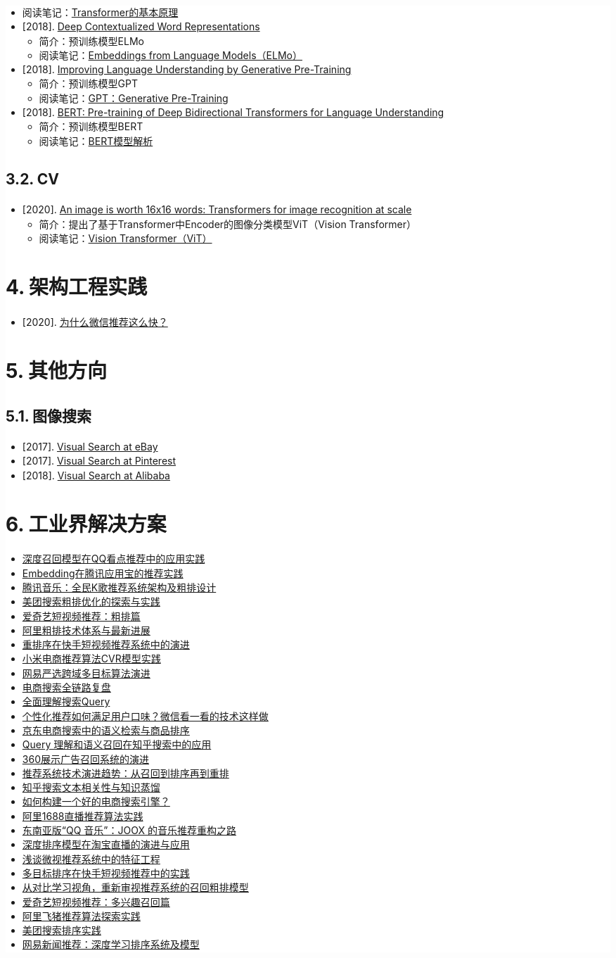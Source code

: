   - 阅读笔记：[Transformer的基本原理](http://felixzhao.cn/Articles/article/36)
- [2018]. [Deep Contextualized Word Representations](https://www.researchgate.net/publication/323217640_Deep_contextualized_word_representations)
  - 简介：预训练模型ELMo
  - 阅读笔记：[Embeddings from Language Models（ELMo）](http://felixzhao.cn/Articles/article/29)
- [2018]. [Improving Language Understanding by Generative Pre-Training](https://s3-us-west-2.amazonaws.com/openai-assets/research-covers/language-unsupervised/language_understanding_paper.pdf)
  - 简介：预训练模型GPT
  - 阅读笔记：[GPT：Generative Pre-Training](http://120.53.236.240/Articles/article/33)
- [2018]. [BERT: Pre-training of Deep Bidirectional Transformers for Language Understanding](https://arxiv.org/abs/1810.04805)
  - 简介：预训练模型BERT
  - 阅读笔记：[BERT模型解析](http://felixzhao.cn/Articles/article/38)

## 3.2. CV
- [2020]. [An image is worth 16x16 words: Transformers for image recognition at scale](https://arxiv.org/abs/2010.11929)
  - 简介：提出了基于Transformer中Encoder的图像分类模型ViT（Vision Transformer）
  - 阅读笔记：[Vision Transformer（ViT）](http://felixzhao.cn/Articles/article/56)

# 4. 架构工程实践
- [2020]. [为什么微信推荐这么快？](https://zhuanlan.zhihu.com/p/163189281)

# 5. 其他方向
## 5.1. 图像搜索
- [2017]. [Visual Search at eBay](https://arxiv.org/pdf/1706.03154.pdf)
- [2017]. [Visual Search at Pinterest](https://arxiv.org/pdf/1505.07647.pdf)
- [2018]. [Visual Search at Alibaba](https://arxiv.org/pdf/2102.04674.pdf)

# 6. 工业界解决方案
- [深度召回模型在QQ看点推荐中的应用实践](https://cloud.tencent.com/developer/article/1400798)
- [Embedding在腾讯应用宝的推荐实践](https://cloud.tencent.com/developer/article/1682111)
- [腾讯音乐：全民K歌推荐系统架构及粗排设计](https://mp.weixin.qq.com/s/BRj20yVvWTuBpMMu8PRScQ)
- [美团搜索粗排优化的探索与实践](https://zhuanlan.zhihu.com/p/553953132)
- [爱奇艺短视频推荐：粗排篇](https://mp.weixin.qq.com/s/RwWuZBSaoVXVmZpnyg7FHg)
- [阿里粗排技术体系与最新进展](https://zhuanlan.zhihu.com/p/355828527)
- [重排序在快手短视频推荐系统中的演进](https://mp.weixin.qq.com/s/OTyEbPCBh1NHogPM7bBtvA)
- [小米电商推荐算法CVR模型实践](https://mp.weixin.qq.com/s/dByUTt6PloT0FS3_jxjQag)
- [网易严选跨域多目标算法演进](https://mp.weixin.qq.com/s/Ks5aaV-S3doVcoedWznCYg)
- [电商搜索全链路复盘](https://mp.weixin.qq.com/s/R40TRBGD9J_WgXIbBaDoGw)
- [全面理解搜索Query](https://zhuanlan.zhihu.com/p/112719984)
- [个性化推荐如何满足用户口味？微信看一看的技术这样做](https://mp.weixin.qq.com/s/OGBQvSNce6PGbpTH9yBD3A)
- [京东电商搜索中的语义检索与商品排序](https://zhuanlan.zhihu.com/p/465504164)
- [Query 理解和语义召回在知乎搜索中的应用](https://mp.weixin.qq.com/s/MAfK4B2F8sPXRLodXkwnmw)
- [360展示广告召回系统的演进](https://mp.weixin.qq.com/s/QqWGdVGVxSComuJT1SDo0Q)
- [推荐系统技术演进趋势：从召回到排序再到重排](https://zhuanlan.zhihu.com/p/100019681)
- [知乎搜索文本相关性与知识蒸馏](https://zhuanlan.zhihu.com/p/422185499)
- [如何构建一个好的电商搜索引擎？](https://zhuanlan.zhihu.com/p/433652769)
- [阿里1688直播推荐算法实践](https://zhuanlan.zhihu.com/p/412447491)
- [东南亚版“QQ 音乐”：JOOX 的音乐推荐重构之路](https://zhuanlan.zhihu.com/p/138778734)
- [深度排序模型在淘宝直播的演进与应用](https://zhuanlan.zhihu.com/p/415722938)
- [浅谈微视推荐系统中的特征工程](https://mp.weixin.qq.com/s/EgiSIJCRfiRLKwHUC1m46A)
- [多目标排序在快手短视频推荐中的实践](https://mp.weixin.qq.com/s/mxlecZpxXEoOe21UY_UCXQ)
- [从对比学习视角，重新审视推荐系统的召回粗排模型](https://mp.weixin.qq.com/s/UDG5z4lcOiRquRN0H6ELCQ)
- [爱奇艺短视频推荐：多兴趣召回篇](https://mp.weixin.qq.com/s/JWDF2OosVsA9aL6GONsgHA)
- [阿里飞猪推荐算法探索实践](https://mp.weixin.qq.com/s/2btluExA6NUCScneQhhAsA)
- [美团搜索排序实践](https://cloud.tencent.com/developer/article/1400798)
- [网易新闻推荐：深度学习排序系统及模型](https://mp.weixin.qq.com/s/eD69jjOcgAfNpCHp6HWJMw)